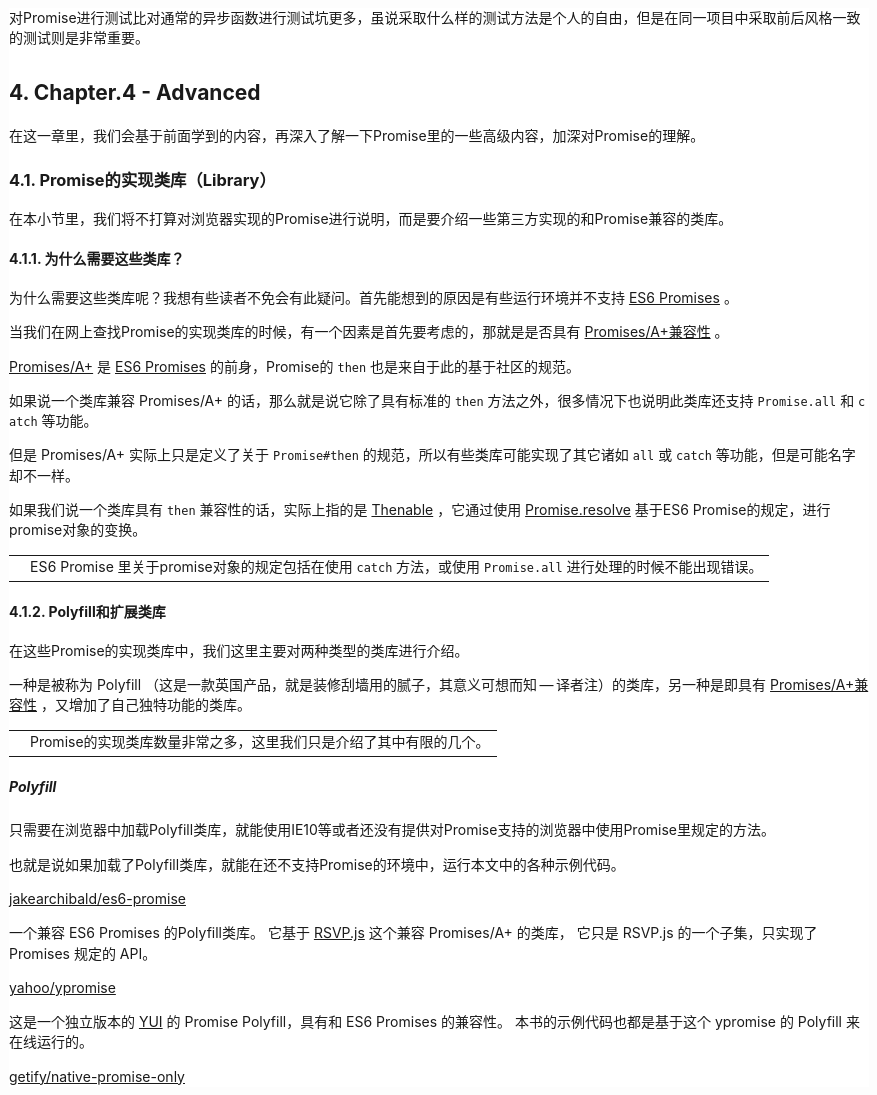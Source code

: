 对Promise进行测试比对通常的异步函数进行测试坑更多，虽说采取什么样的测试方法是个人的自由，但是在同一项目中采取前后风格一致的测试则是非常重要。

## 4. Chapter.4 - Advanced

在这一章里，我们会基于前面学到的内容，再深入了解一下Promise里的一些高级内容，加深对Promise的理解。

### 4.1. Promise的实现类库（Library）

在本小节里，我们将不打算对浏览器实现的Promise进行说明，而是要介绍一些第三方实现的和Promise兼容的类库。

#### 4.1.1. 为什么需要这些类库？

为什么需要这些类库呢？我想有些读者不免会有此疑问。首先能想到的原因是有些运行环境并不支持 [ES6 Promises](#es6-promises) 。

当我们在网上查找Promise的实现类库的时候，有一个因素是首先要考虑的，那就是是否具有 [Promises/A+兼容性](#promises-aplus) 。

[Promises/A+](#promises-aplus) 是 [ES6 Promises](#es6-promises) 的前身，Promise的 `then` 也是来自于此的基于社区的规范。

如果说一个类库兼容 Promises/A+ 的话，那么就是说它除了具有标准的 `then` 方法之外，很多情况下也说明此类库还支持 `Promise.all` 和 `catch` 等功能。

但是 Promises/A+ 实际上只是定义了关于 `Promise#then` 的规范，所以有些类库可能实现了其它诸如 `all` 或 `catch` 等功能，但是可能名字却不一样。

如果我们说一个类库具有 `then` 兼容性的话，实际上指的是 [Thenable](#Thenable) ，它通过使用 [Promise.resolve](#Promise.resolve) 基于ES6 Promise的规定，进行promise对象的变换。

|   |   |
|---|---|
||ES6 Promise 里关于promise对象的规定包括在使用 `catch` 方法，或使用 `Promise.all` 进行处理的时候不能出现错误。|

#### 4.1.2. Polyfill和扩展类库

在这些Promise的实现类库中，我们这里主要对两种类型的类库进行介绍。

一种是被称为 Polyfill （这是一款英国产品，就是装修刮墙用的腻子，其意义可想而知 — 译者注）的类库，另一种是即具有 [Promises/A+兼容性](#promises-aplus) ，又增加了自己独特功能的类库。

|   |   |
|---|---|
||Promise的实现类库数量非常之多，这里我们只是介绍了其中有限的几个。|

##### Polyfill

只需要在浏览器中加载Polyfill类库，就能使用IE10等或者还没有提供对Promise支持的浏览器中使用Promise里规定的方法。

也就是说如果加载了Polyfill类库，就能在还不支持Promise的环境中，运行本文中的各种示例代码。

[jakearchibald/es6-promise](https://github.com/jakearchibald/es6-promise)

一个兼容 ES6 Promises 的Polyfill类库。 它基于 [RSVP.js](https://github.com/tildeio/rsvp.js) 这个兼容 Promises/A+ 的类库， 它只是 RSVP.js 的一个子集，只实现了Promises 规定的 API。

[yahoo/ypromise](https://github.com/yahoo/ypromise)

这是一个独立版本的 [YUI](http://yuilibrary.com/) 的 Promise Polyfill，具有和 ES6 Promises 的兼容性。 本书的示例代码也都是基于这个 ypromise 的 Polyfill 来在线运行的。

[getify/native-promise-only](https://github.com/getify/native-promise-only/)
